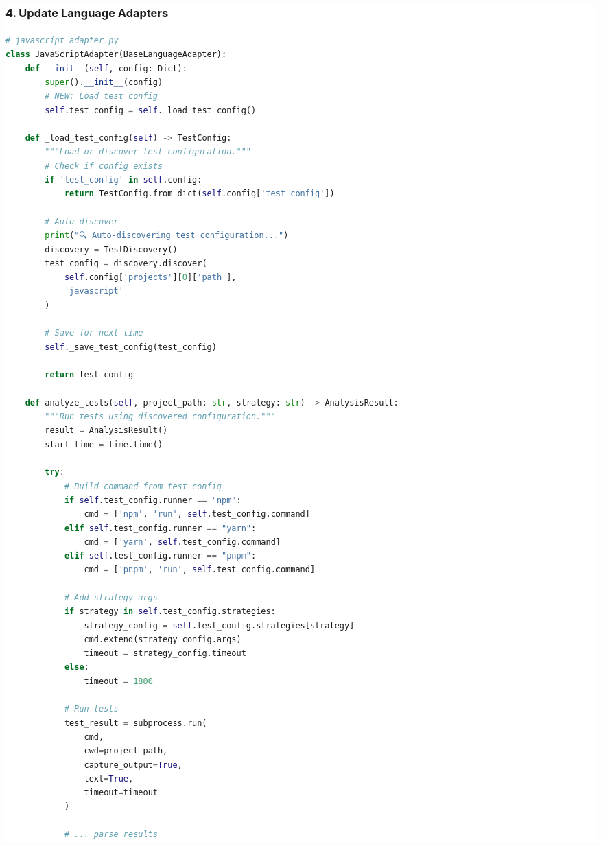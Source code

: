 ### 4. Update Language Adapters

```python
# javascript_adapter.py
class JavaScriptAdapter(BaseLanguageAdapter):
    def __init__(self, config: Dict):
        super().__init__(config)
        # NEW: Load test config
        self.test_config = self._load_test_config()

    def _load_test_config(self) -> TestConfig:
        """Load or discover test configuration."""
        # Check if config exists
        if 'test_config' in self.config:
            return TestConfig.from_dict(self.config['test_config'])

        # Auto-discover
        print("🔍 Auto-discovering test configuration...")
        discovery = TestDiscovery()
        test_config = discovery.discover(
            self.config['projects'][0]['path'],
            'javascript'
        )

        # Save for next time
        self._save_test_config(test_config)

        return test_config

    def analyze_tests(self, project_path: str, strategy: str) -> AnalysisResult:
        """Run tests using discovered configuration."""
        result = AnalysisResult()
        start_time = time.time()

        try:
            # Build command from test config
            if self.test_config.runner == "npm":
                cmd = ['npm', 'run', self.test_config.command]
            elif self.test_config.runner == "yarn":
                cmd = ['yarn', self.test_config.command]
            elif self.test_config.runner == "pnpm":
                cmd = ['pnpm', 'run', self.test_config.command]

            # Add strategy args
            if strategy in self.test_config.strategies:
                strategy_config = self.test_config.strategies[strategy]
                cmd.extend(strategy_config.args)
                timeout = strategy_config.timeout
            else:
                timeout = 1800

            # Run tests
            test_result = subprocess.run(
                cmd,
                cwd=project_path,
                capture_output=True,
                text=True,
                timeout=timeout
            )

            # ... parse results
```
